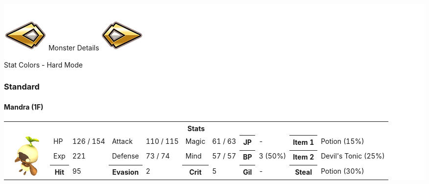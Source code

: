 <br/>

<span id="monster-details" class="heading2"><img src="../images/other/arrow_left.png"/> Monster Details <img src="../images/other/arrow_right.png"/></span>

Stat Colors - <span class="hard">Hard Mode</span>

### Standard

#### Mandra (1F)

<table class="buddyOverview">
  <tr class="noPad">
    <th colspan="13" class="highlightGreen">Stats</th>
  </tr>
  <tr>
    <td rowspan="4"><img src="../images/chars/mandra.png"/></td>
    <td class="hp">HP</td>
    <td>126 <span class="hard">/ 154</span></td>
    <td class="atk">Attack</td>
    <td>110 <span class="hard">/ 115</span></td>
    <td class="mag">Magic</td>
    <td>61 <span class="hard">/ 63</span></td>
    <th>JP</th>
    <td>-</td>
    <th>Item 1</th>
    <td colspan="3">Potion (15%)</td>
  </tr>
  <tr>
    <td class="sp">Exp</td>
    <td>221</td>
    <td class="def">Defense</td>
    <td>73 <span class="hard">/ 74</span></td>
    <td class="mnd">Mind</td>
    <td>57 <span class="hard">/ 57</span></td>
    <th>BP</th>
    <td>3 (50%)</td>
    <th>Item 2</th>
    <td colspan="3">Devil's Tonic (25%)</td>
  </tr>
  <tr>
    <th>Hit</th>
    <td>95</td>
    <th>Evasion</th>
    <td>2</td>
    <th>Crit</th>
    <td>5</td>
    <th>Gil</th>
    <td>-</td>
    <th>Steal</th>
    <td colspan="3">Potion (30%)</td>
  </tr>
  <tr>